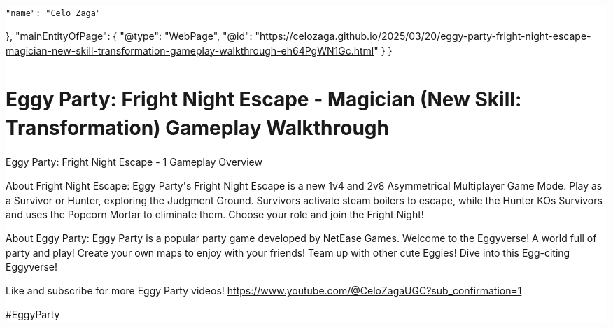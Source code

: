     "name": "Celo Zaga"
  },
  "mainEntityOfPage": {
    "@type": "WebPage",
    "@id": "https://celozaga.github.io/2025/03/20/eggy-party-fright-night-escape-magician-new-skill-transformation-gameplay-walkthrough-eh64PgWN1Gc.html"
  }
}
</script>

<h1 class="youtube-post-title">Eggy Party: Fright Night Escape - Magician (New Skill: Transformation) Gameplay Walkthrough</h1>

<iframe class="BLOG_video_class" width="100%" height="100%" 
        src="https://www.youtube.com/embed/eh64PgWN1Gc"
        youtube-src-id="eh64PgWN1Gc"
        title="YouTube Video Player"
        frameborder="0"
        allow="accelerometer; autoplay; clipboard-write; encrypted-media; gyroscope; picture-in-picture; web-share"
        referrerpolicy="strict-origin-when-cross-origin"
        allowfullscreen></iframe>

<p class="youtube-post-description">Eggy Party: Fright Night Escape - 1 Gameplay Overview

About Fright Night Escape: Eggy Party's Fright Night Escape is a new 1v4 and 2v8 Asymmetrical Multiplayer Game Mode. Play as a Survivor or Hunter, exploring the Judgment Ground. Survivors activate steam boilers to escape, while the Hunter KOs Survivors and uses the Popcorn Mortar to eliminate them. Choose your role and join the Fright Night!

About Eggy Party: Eggy Party is a popular party game developed by NetEase Games. Welcome to the Eggyverse! A world full of party and play! Create your own maps to enjoy with your friends! Team up with other cute Eggies! Dive into this Egg-citing Eggyverse!

Like and subscribe for more Eggy Party videos! https://www.youtube.com/@CeloZagaUGC?sub_confirmation=1 

#EggyParty</p>
